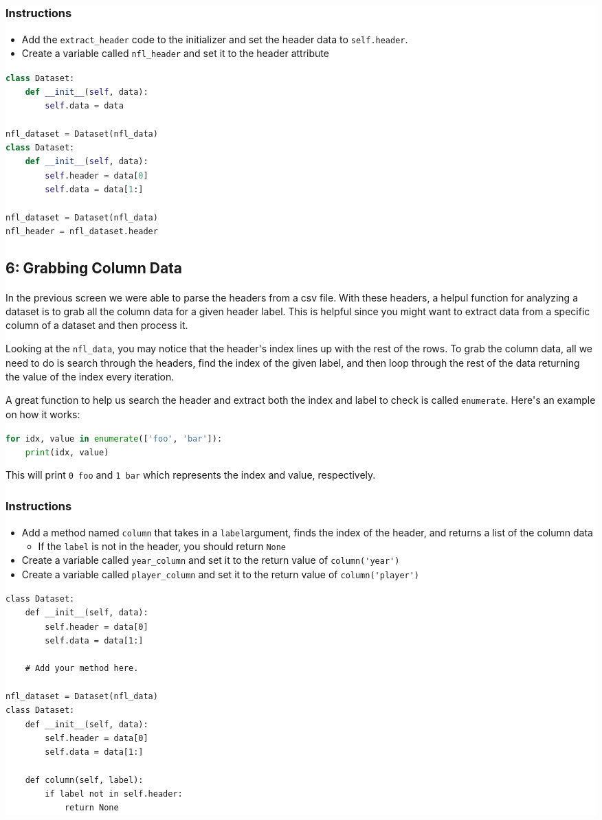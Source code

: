 ### Instructions

- Add the `extract_header` code to the initializer and set the header data to `self.header`.
- Create a variable called `nfl_header` and set it to the header attribute

```python
class Dataset:
    def __init__(self, data):
        self.data = data

nfl_dataset = Dataset(nfl_data)
class Dataset:
    def __init__(self, data):
        self.header = data[0]
        self.data = data[1:]

nfl_dataset = Dataset(nfl_data)
nfl_header = nfl_dataset.header
```

## 6: Grabbing Column Data

In the previous screen we were able to parse the headers from a csv file. With these headers, a helpul function for analyzing a dataset is to grab all the column data for a given header label. This is helpful since you might want to extract data from a specific column of a dataset and then process it.

Looking at the `nfl_data`, you may notice that the header's index lines up with the rest of the rows. To grab the column data, all we need to do is search through the headers, find the index of the given label, and then loop through the rest of the data returning the value of the index every iteration.

A great function to help us search the header and extract both the index and label to check is called `enumerate`. Here's an example on how it works:

```python
for idx, value in enumerate(['foo', 'bar']):
    print(idx, value)
```

This will print `0 foo` and `1 bar` which represents the index and value, respectively.

### Instructions

- Add a method named `column` that takes in a `label`argument, finds the index of the header, and returns a list of the column data
  - If the `label` is not in the header, you should return `None`
- Create a variable called `year_column` and set it to the return value of `column('year')`
- Create a variable called `player_column` and set it to the return value of `column('player')`

```
class Dataset:
    def __init__(self, data):
        self.header = data[0]
        self.data = data[1:]
        
    # Add your method here.

nfl_dataset = Dataset(nfl_data)
class Dataset:
    def __init__(self, data):
        self.header = data[0]
        self.data = data[1:]
    
    def column(self, label):
        if label not in self.header:
            return None
```